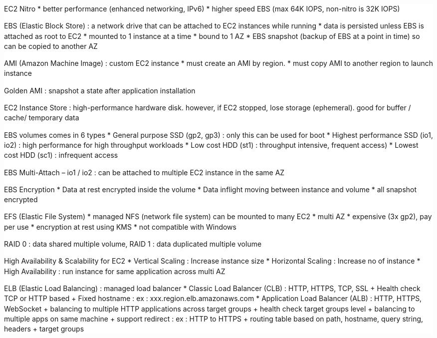    EC2 Nitro
     * better performance (enhanced networking, IPv6)
     * higher speed EBS (max 64K IOPS, non-nitro is 32K IOPS)

   EBS (Elastic Block Store) : a network drive that can be
   attached to EC2 instances while running
     * data is persisted unless EBS is attached as root to EC2
     * mounted to 1 instance at a time
     * bound to 1 AZ
     * EBS snapshot (backup of EBS at a point in time) so can be
       copied to another AZ

   AMI (Amazon Machine Image) : custom EC2 instance
     * must create an AMI by region.
     * must copy AMI to another region to launch instance

   Golden AMI : snapshot a state after application installation

   EC2 Instance Store : high-performance hardware disk. however,
   if EC2 stopped, lose storage (ephemeral). good for buffer /
   cache/ temporary data

   EBS volumes comes in 6 types
     * General purpose SSD (gp2, gp3) : only this can be used for
       boot
     * Highest performance SSD (io1, io2) : high performance for
       high throughput workloads
     * Low cost HDD (st1) : throughput intensive, frequent access)
     * Lowest cost HDD (sc1) : infrequent access

   EBS Multi-Attach – io1 / io2 : can be attached to multiple EC2
   instance in the same AZ

   EBS Encryption
     * Data at rest encrypted inside the volume
     * Data inflight moving between instance and volume
     * all snapshot encrypted

   EFS (Elastic File System)
     * managed NFS (network file system) can be mounted to many
       EC2
     * multi AZ
     * expensive (3x gp2), pay per use
     * encryption at rest using KMS
     * not compatible with Windows

   RAID 0 : data shared multiple volume, RAID 1 : data duplicated
   multiple volume

   High Availability & Scalability for EC2
     * Vertical Scaling : Increase instance size
     * Horizontal Scaling : Increase no of instance
     * High Availability : run instance for same application
       across multi AZ

   ELB (Elastic Load Balancing) : managed load balancer
     * Classic Load Balancer (CLB) : HTTP, HTTPS, TCP, SSL
          + Health check TCP or HTTP based
          + Fixed hostname : ex : xxx.region.elb.amazonaws.com
     * Application Load Balancer (ALB) : HTTP, HTTPS, WebSocket
          + balancing to multiple HTTP applications across target
            groups
          + health check target groups level
          + balancing to multiple apps on same machine
          + support redirect : ex : HTTP to HTTPS
          + routing table based on path, hostname, query string,
            headers
          + target groups
